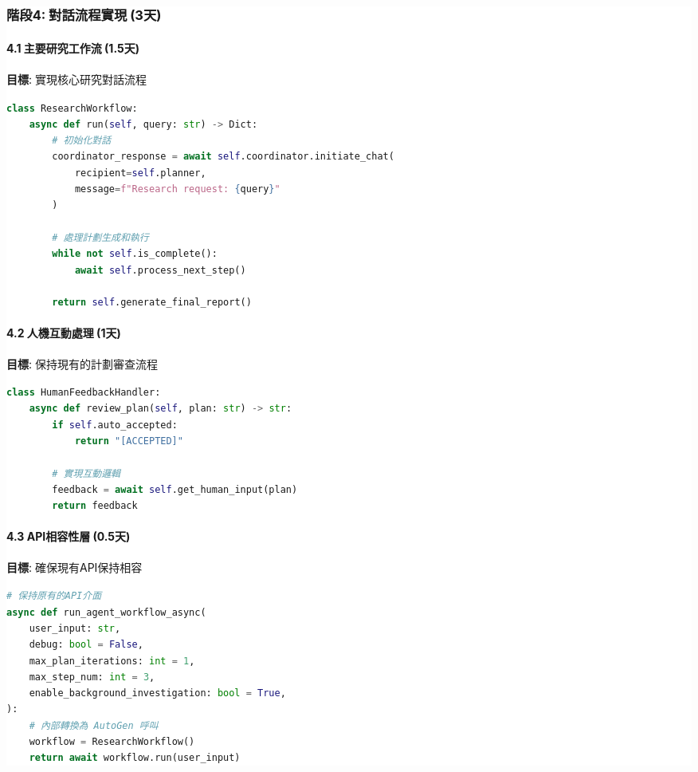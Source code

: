 ### 階段4: 對話流程實現 (3天)

#### 4.1 主要研究工作流 (1.5天)

**目標**: 實現核心研究對話流程

```python
class ResearchWorkflow:
    async def run(self, query: str) -> Dict:
        # 初始化對話
        coordinator_response = await self.coordinator.initiate_chat(
            recipient=self.planner,
            message=f"Research request: {query}"
        )
        
        # 處理計劃生成和執行
        while not self.is_complete():
            await self.process_next_step()
        
        return self.generate_final_report()
```

#### 4.2 人機互動處理 (1天)

**目標**: 保持現有的計劃審查流程

```python
class HumanFeedbackHandler:
    async def review_plan(self, plan: str) -> str:
        if self.auto_accepted:
            return "[ACCEPTED]"
        
        # 實現互動邏輯
        feedback = await self.get_human_input(plan)
        return feedback
```

#### 4.3 API相容性層 (0.5天)

**目標**: 確保現有API保持相容

```python
# 保持原有的API介面
async def run_agent_workflow_async(
    user_input: str,
    debug: bool = False,
    max_plan_iterations: int = 1,
    max_step_num: int = 3,
    enable_background_investigation: bool = True,
):
    # 內部轉換為 AutoGen 呼叫
    workflow = ResearchWorkflow()
    return await workflow.run(user_input)
```
